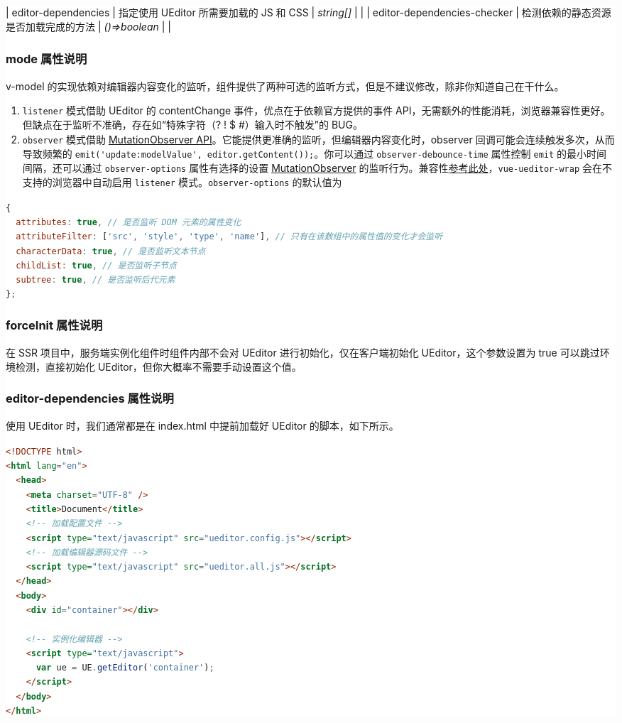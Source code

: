 | editor-dependencies         | 指定使用 UEditor 所需要加载的 JS 和 CSS                                                           | _string[]_    |                              |
| editor-dependencies-checker | 检测依赖的静态资源是否加载完成的方法                                                              | _()=>boolean_ |                              |

### mode 属性说明

v-model 的实现依赖对编辑器内容变化的监听，组件提供了两种可选的监听方式，但是不建议修改，除非你知道自己在干什么。

1. `listener` 模式借助 UEditor 的 contentChange 事件，优点在于依赖官方提供的事件 API，无需额外的性能消耗，浏览器兼容性更好。但缺点在于监听不准确，存在如“特殊字符（? ! \$ #）输入时不触发”的 BUG。
2. `observer` 模式借助 [MutationObserver API](https://developer.mozilla.org/zh-CN/docs/Web/API/MutationObserver)。它能提供更准确的监听，但编辑器内容变化时，observer 回调可能会连续触发多次，从而导致频繁的 `emit('update:modelValue', editor.getContent());`。你可以通过 `observer-debounce-time` 属性控制 `emit` 的最小时间间隔，还可以通过 `observer-options` 属性有选择的设置 [MutationObserver](https://developer.mozilla.org/en-US/docs/Web/API/MutationObserverInit) 的监听行为。兼容性[参考此处](https://caniuse.com/?search=MutationObserver)，`vue-ueditor-wrap` 会在不支持的浏览器中自动启用 `listener` 模式。`observer-options` 的默认值为

```js
{
  attributes: true, // 是否监听 DOM 元素的属性变化
  attributeFilter: ['src', 'style', 'type', 'name'], // 只有在该数组中的属性值的变化才会监听
  characterData: true, // 是否监听文本节点
  childList: true, // 是否监听子节点
  subtree: true, // 是否监听后代元素
};
```

### forceInit 属性说明

在 SSR 项目中，服务端实例化组件时组件内部不会对 UEditor 进行初始化，仅在客户端初始化 UEditor，这个参数设置为 true 可以跳过环境检测，直接初始化 UEditor，但你大概率不需要手动设置这个值。

### editor-dependencies 属性说明

使用 UEditor 时，我们通常都是在 index.html 中提前加载好 UEditor 的脚本，如下所示。

```html
<!DOCTYPE html>
<html lang="en">
  <head>
    <meta charset="UTF-8" />
    <title>Document</title>
    <!-- 加载配置文件 -->
    <script type="text/javascript" src="ueditor.config.js"></script>
    <!-- 加载编辑器源码文件 -->
    <script type="text/javascript" src="ueditor.all.js"></script>
  </head>
  <body>
    <div id="container"></div>

    <!-- 实例化编辑器 -->
    <script type="text/javascript">
      var ue = UE.getEditor('container');
    </script>
  </body>
</html>
```
